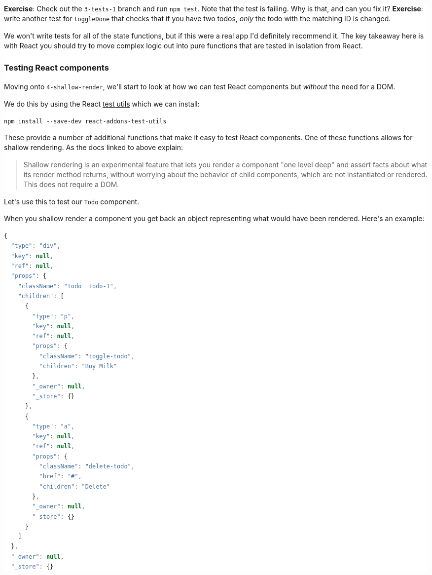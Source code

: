 __Exercise__: Check out the `3-tests-1` branch and run `npm test`. Note that the test is failing. Why is that, and can you fix it?
__Exercise__: write another test for `toggleDone` that checks that if you have two todos, _only_ the todo with the matching ID is changed.

We won't write tests for all of the state functions, but if this were a real app I'd definitely recommend it. The key takeaway here is with React you should try to move complex logic out into pure functions that are tested in isolation from React.

### Testing React components

Moving onto `4-shallow-render`, we'll start to look at how we can test React components but _without_ the need for a DOM.

We do this by using the React [test utils](https://facebook.github.io/react/docs/test-utils.html) which we can install:

```
npm install --save-dev react-addons-test-utils
```

These provide a number of additional functions that make it easy to test React components. One of these functions allows for shallow rendering. As the docs linked to above explain:

> Shallow rendering is an experimental feature that lets you render a component "one level deep" and assert facts about what its render method returns, without worrying about the behavior of child components, which are not instantiated or rendered. This does not require a DOM.

Let's use this to test our `Todo` component.

When you shallow render a component you get back an object representing what would have been rendered. Here's an example:

```js
{
  "type": "div",
  "key": null,
  "ref": null,
  "props": {
    "className": "todo  todo-1",
    "children": [
      {
        "type": "p",
        "key": null,
        "ref": null,
        "props": {
          "className": "toggle-todo",
          "children": "Buy Milk"
        },
        "_owner": null,
        "_store": {}
      },
      {
        "type": "a",
        "key": null,
        "ref": null,
        "props": {
          "className": "delete-todo",
          "href": "#",
          "children": "Delete"
        },
        "_owner": null,
        "_store": {}
      }
    ]
  },
  "_owner": null,
  "_store": {}
```